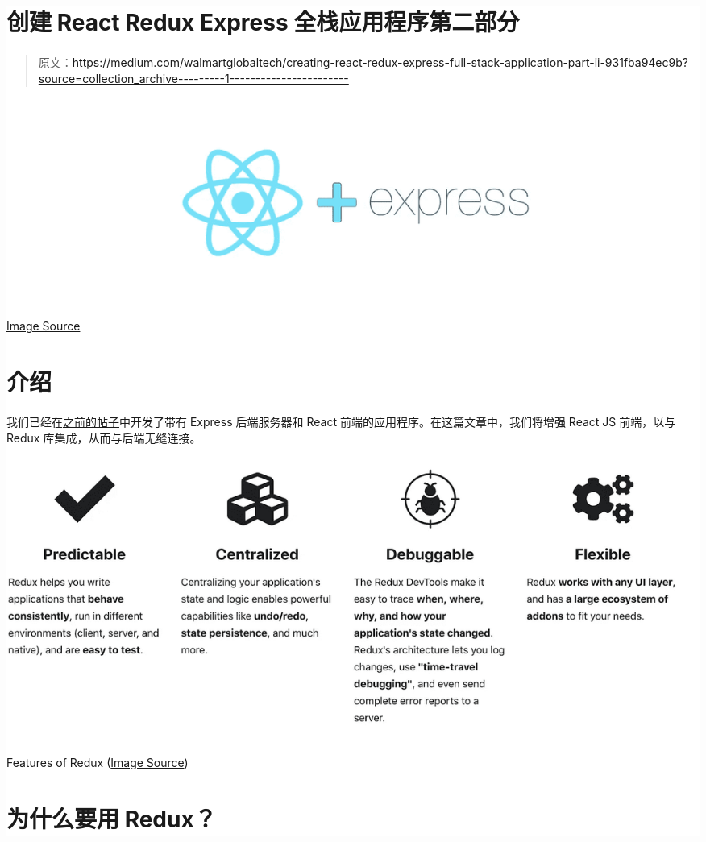 # 创建 React Redux Express 全栈应用程序第二部分

> 原文：<https://medium.com/walmartglobaltech/creating-react-redux-express-full-stack-application-part-ii-931fba94ec9b?source=collection_archive---------1----------------------->

![](img/e395d310eb927196be99855a55123bd3.png)

[Image Source](https://daveceddia.com/images/8bNlffXEcC0.jpg)

# 介绍

我们已经在[之前的帖子](/walmartglobaltech/creating-react-redux-express-full-stack-application-part-i-82959d847802)中开发了带有 Express 后端服务器和 React 前端的应用程序。在这篇文章中，我们将增强 React JS 前端，以与 Redux 库集成，从而与后端无缝连接。

![](img/079ec249ad9c91962b57f818555a7439.png)

Features of Redux ([Image Source](https://redux.js.org/))

# 为什么要用 Redux？
